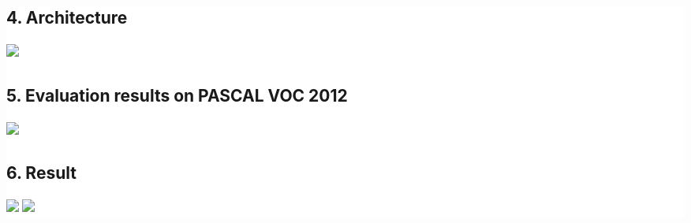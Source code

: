 ## 4. Architecture

<img src="https://github.com/user-attachments/assets/d55fb2e0-e54b-4760-8467-1e5aa17c8feb" width="700">

## 5. Evaluation results on PASCAL VOC 2012

<img src="https://github.com/user-attachments/assets/686c5907-7a05-44ce-9b26-99b705e87394" width="800">

## 6. Result

<img src="https://github.com/user-attachments/assets/358ae2b1-002e-4474-a692-b241c4f95253" width="800">

<img src="https://github.com/user-attachments/assets/75e08160-8ab6-4be8-9a98-cd0c7f1ed780" width="400">

